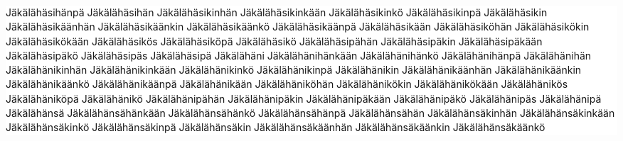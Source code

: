 Jäkälähäsihänpä
Jäkälähäsihän
Jäkälähäsikinhän
Jäkälähäsikinkään
Jäkälähäsikinkö
Jäkälähäsikinpä
Jäkälähäsikin
Jäkälähäsikäänhän
Jäkälähäsikäänkin
Jäkälähäsikäänkö
Jäkälähäsikäänpä
Jäkälähäsikään
Jäkälähäsiköhän
Jäkälähäsikökin
Jäkälähäsikökään
Jäkälähäsikös
Jäkälähäsiköpä
Jäkälähäsikö
Jäkälähäsipähän
Jäkälähäsipäkin
Jäkälähäsipäkään
Jäkälähäsipäkö
Jäkälähäsipäs
Jäkälähäsipä
Jäkälähäni
Jäkälähänihänkään
Jäkälähänihänkö
Jäkälähänihänpä
Jäkälähänihän
Jäkälähänikinhän
Jäkälähänikinkään
Jäkälähänikinkö
Jäkälähänikinpä
Jäkälähänikin
Jäkälähänikäänhän
Jäkälähänikäänkin
Jäkälähänikäänkö
Jäkälähänikäänpä
Jäkälähänikään
Jäkälähäniköhän
Jäkälähänikökin
Jäkälähänikökään
Jäkälähänikös
Jäkälähäniköpä
Jäkälähänikö
Jäkälähänipähän
Jäkälähänipäkin
Jäkälähänipäkään
Jäkälähänipäkö
Jäkälähänipäs
Jäkälähänipä
Jäkälähänsä
Jäkälähänsähänkään
Jäkälähänsähänkö
Jäkälähänsähänpä
Jäkälähänsähän
Jäkälähänsäkinhän
Jäkälähänsäkinkään
Jäkälähänsäkinkö
Jäkälähänsäkinpä
Jäkälähänsäkin
Jäkälähänsäkäänhän
Jäkälähänsäkäänkin
Jäkälähänsäkäänkö
